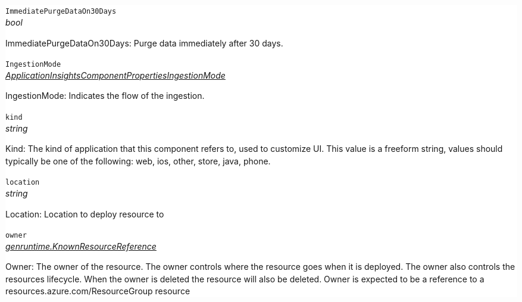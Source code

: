 <td>
<code>ImmediatePurgeDataOn30Days</code><br/>
<em>
bool
</em>
</td>
<td>
<p>ImmediatePurgeDataOn30Days: Purge data immediately after 30 days.</p>
</td>
</tr>
<tr>
<td>
<code>IngestionMode</code><br/>
<em>
<a href="#insights.azure.com/v1beta20200202.ApplicationInsightsComponentPropertiesIngestionMode">
ApplicationInsightsComponentPropertiesIngestionMode
</a>
</em>
</td>
<td>
<p>IngestionMode: Indicates the flow of the ingestion.</p>
</td>
</tr>
<tr>
<td>
<code>kind</code><br/>
<em>
string
</em>
</td>
<td>
<p>Kind: The kind of application that this component refers to, used to customize UI. This value is a freeform string,
values should typically be one of the following: web, ios, other, store, java, phone.</p>
</td>
</tr>
<tr>
<td>
<code>location</code><br/>
<em>
string
</em>
</td>
<td>
<p>Location: Location to deploy resource to</p>
</td>
</tr>
<tr>
<td>
<code>owner</code><br/>
<em>
<a href="https://pkg.go.dev/github.com/Azure/azure-service-operator/v2/pkg/genruntime#KnownResourceReference">
genruntime.KnownResourceReference
</a>
</em>
</td>
<td>
<p>Owner: The owner of the resource. The owner controls where the resource goes when it is deployed. The owner also
controls the resources lifecycle. When the owner is deleted the resource will also be deleted. Owner is expected to be a
reference to a resources.azure.com/ResourceGroup resource</p>
</td>